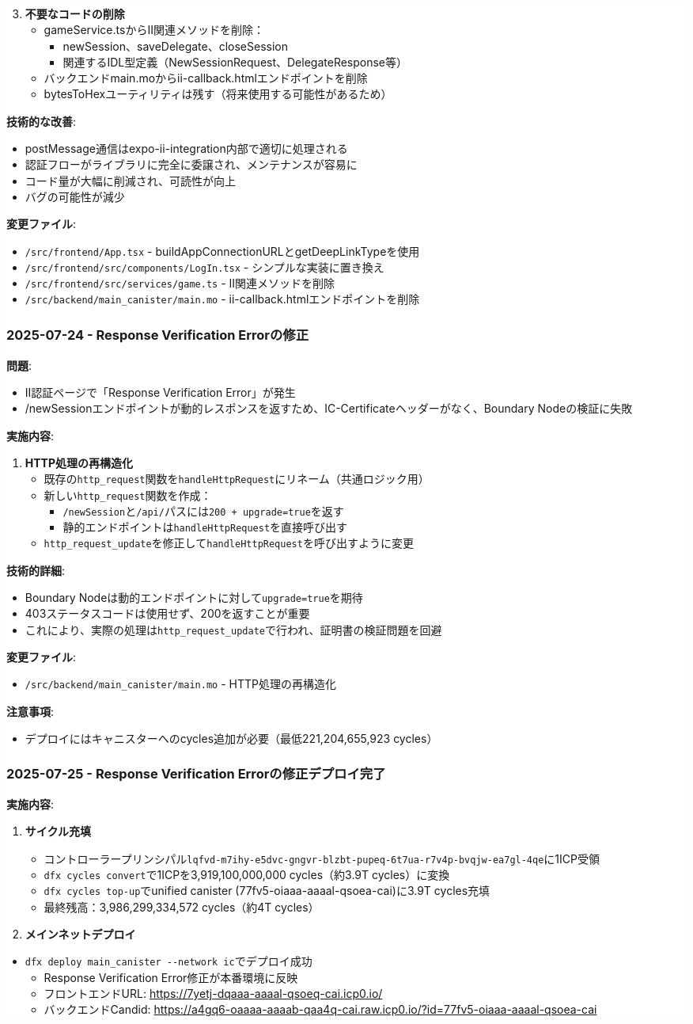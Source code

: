 3. **不要なコードの削除**
   - gameService.tsからII関連メソッドを削除：
     - newSession、saveDelegate、closeSession
     - 関連するIDL型定義（NewSessionRequest、DelegateResponse等）
   - バックエンドmain.moからii-callback.htmlエンドポイントを削除
   - bytesToHexユーティリティは残す（将来使用する可能性があるため）

**技術的な改善**:
- postMessage通信はexpo-ii-integration内部で適切に処理される
- 認証フローがライブラリに完全に委譲され、メンテナンスが容易に
- コード量が大幅に削減され、可読性が向上
- バグの可能性が減少

**変更ファイル**:
- `/src/frontend/App.tsx` - buildAppConnectionURLとgetDeepLinkTypeを使用
- `/src/frontend/src/components/LogIn.tsx` - シンプルな実装に置き換え
- `/src/frontend/src/services/game.ts` - II関連メソッドを削除
- `/src/backend/main_canister/main.mo` - ii-callback.htmlエンドポイントを削除

### 2025-07-24 - Response Verification Errorの修正

**問題**:
- II認証ページで「Response Verification Error」が発生
- /newSessionエンドポイントが動的レスポンスを返すため、IC-Certificateヘッダーがなく、Boundary Nodeの検証に失敗

**実施内容**:
1. **HTTP処理の再構造化**
   - 既存の`http_request`関数を`handleHttpRequest`にリネーム（共通ロジック用）
   - 新しい`http_request`関数を作成：
     - `/newSession`と`/api/`パスには`200 + upgrade=true`を返す
     - 静的エンドポイントは`handleHttpRequest`を直接呼び出す
   - `http_request_update`を修正して`handleHttpRequest`を呼び出すように変更

**技術的詳細**:
- Boundary Nodeは動的エンドポイントに対して`upgrade=true`を期待
- 403ステータスコードは使用せず、200を返すことが重要
- これにより、実際の処理は`http_request_update`で行われ、証明書の検証問題を回避

**変更ファイル**:
- `/src/backend/main_canister/main.mo` - HTTP処理の再構造化

**注意事項**:
- デプロイにはキャニスターへのcycles追加が必要（最低221,204,655,923 cycles）

### 2025-07-25 - Response Verification Errorの修正デプロイ完了

**実施内容**:
1. **サイクル充填**
   - コントローラープリンシパル`lqfvd-m7ihy-e5dvc-gngvr-blzbt-pupeq-6t7ua-r7v4p-bvqjw-ea7gl-4qe`に1ICP受領
   - `dfx cycles convert`で1ICPを3,919,100,000,000 cycles（約3.9T cycles）に変換
   - `dfx cycles top-up`でunified canister (77fv5-oiaaa-aaaal-qsoea-cai)に3.9T cycles充填
   - 最終残高：3,986,299,334,572 cycles（約4T cycles）

2. **メインネットデプロイ**
- `dfx deploy main_canister --network ic`でデプロイ成功
   - Response Verification Error修正が本番環境に反映
   - フロントエンドURL: https://7yetj-dqaaa-aaaal-qsoeq-cai.icp0.io/
   - バックエンドCandid: https://a4gq6-oaaaa-aaaab-qaa4q-cai.raw.icp0.io/?id=77fv5-oiaaa-aaaal-qsoea-cai
